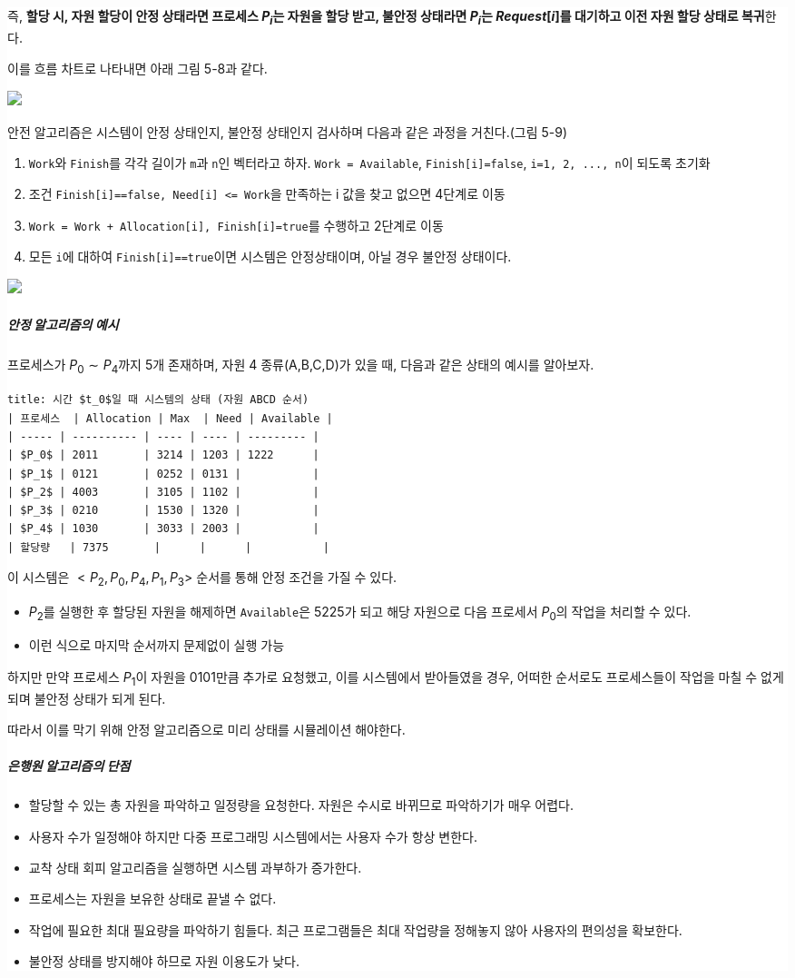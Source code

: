 즉, **할당 시, 자원 할당이 안정 상태라면 프로세스 $P_i$는 자원을 할당 받고, 불안정 상태라면 $P_i$는 $Request[i]$를 대기하고 이전 자원 할당 상태로 복귀**한다.

이를 흐름 차트로 나타내면 아래 그림 5-8과 같다.

![](2022-05-20-12-10-21-image.png)

 안전 알고리즘은 시스템이 안정 상태인지, 불안정 상태인지 검사하며 다음과 같은 과정을 거친다.(그림 5-9)

1. `Work`와 `Finish`를 각각 길이가 `m`과 `n`인 벡터라고 하자. `Work = Available`, `Finish[i]=false`, `i=1, 2, ..., n`이 되도록 초기화

2. 조건 `Finish[i]==false, Need[i] <= Work`을 만족하는 i 값을 찾고 없으면 4단계로 이동

3. `Work = Work + Allocation[i], Finish[i]=true`를 수행하고 2단계로 이동

4. 모든 `i`에 대하여 `Finish[i]==true`이면 시스템은 안정상태이며, 아닐 경우 불안정 상태이다.

![](2022-05-20-13-48-08-image.png)

##### 안정 알고리즘의 예시

프로세스가 $P_0\sim P_4$까지 5개 존재하며, 자원 4 종류(A,B,C,D)가 있을 때, 다음과 같은 상태의 예시를 알아보자.
```ad-note
title: 시간 $t_0$일 때 시스템의 상태 (자원 ABCD 순서)
| 프로세스  | Allocation | Max  | Need | Available |
| ----- | ---------- | ---- | ---- | --------- |
| $P_0$ | 2011       | 3214 | 1203 | 1222      |
| $P_1$ | 0121       | 0252 | 0131 |           |
| $P_2$ | 4003       | 3105 | 1102 |           |
| $P_3$ | 0210       | 1530 | 1320 |           |
| $P_4$ | 1030       | 3033 | 2003 |           |
| 할당량   | 7375       |      |      |           |
```


이 시스템은 $<P_2, P_0, P_4,P_1,P_3>$ 순서를 통해 안정 조건을 가질 수 있다.

- $P_2$를 실행한 후 할당된 자원을 해제하면 `Available`은 5225가 되고 해당 자원으로 다음 프로세서 $P_0$의 작업을 처리할 수 있다.

- 이런 식으로 마지막 순서까지 문제없이 실행 가능

하지만 만약 프로세스 $P_1$이 자원을 0101만큼 추가로 요청했고, 이를 시스템에서 받아들였을 경우, 어떠한 순서로도 프로세스들이 작업을 마칠 수 없게 되며 불안정 상태가 되게 된다.

따라서 이를 막기 위해 안정 알고리즘으로 미리 상태를 시뮬레이션 해야한다.

##### 은행원 알고리즘의 단점

- 할당할 수 있는 총 자원을 파악하고 일정량을 요청한다. 자원은 수시로 바뀌므로 파악하기가 매우 어렵다.

- 사용자 수가 일정해야 하지만 다중 프로그래밍 시스템에서는 사용자 수가 항상 변한다.

- 교착 상태 회피 알고리즘을 실행하면 시스템 과부하가 증가한다.

- 프로세스는 자원을 보유한 상태로 끝낼 수 없다.

- 작업에 필요한 최대 필요량을 파악하기 힘들다. 최근 프로그램들은 최대 작업량을 정해놓지 않아 사용자의 편의성을 확보한다.

- 불안정 상태를 방지해야 하므로 자원 이용도가 낮다.
